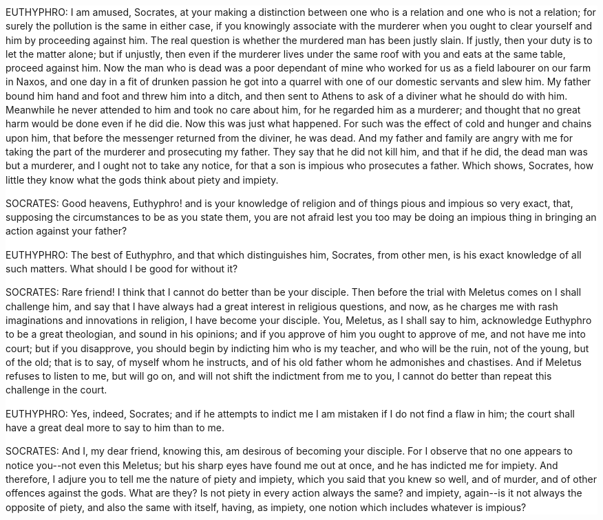 EUTHYPHRO: I am amused, Socrates, at your making a distinction between one who
is a relation and one who is not a relation; for surely the pollution is the
same in either case, if you knowingly associate with the murderer when you
ought to clear yourself and him by proceeding against him. The real question is
whether the murdered man has been justly slain. If justly, then your duty is to
let the matter alone; but if unjustly, then even if the murderer lives under
the same roof with you and eats at the same table, proceed against him. Now the
man who is dead was a poor dependant of mine who worked for us as a field
labourer on our farm in Naxos, and one day in a fit of drunken passion he got
into a quarrel with one of our domestic servants and slew him. My father bound
him hand and foot and threw him into a ditch, and then sent to Athens to ask of
a diviner what he should do with him. Meanwhile he never attended to him and
took no care about him, for he regarded him as a murderer; and thought that no
great harm would be done even if he did die. Now this was just what happened.
For such was the effect of cold and hunger and chains upon him, that before the
messenger returned from the diviner, he was dead. And my father and family are
angry with me for taking the part of the murderer and prosecuting my father.
They say that he did not kill him, and that if he did, the dead man was but a
murderer, and I ought not to take any notice, for that a son is impious who
prosecutes a father. Which shows, Socrates, how little they know what the gods
think about piety and impiety.

SOCRATES: Good heavens, Euthyphro! and is your knowledge of religion and of
things pious and impious so very exact, that, supposing the circumstances to be
as you state them, you are not afraid lest you too may be doing an impious
thing in bringing an action against your father?

EUTHYPHRO: The best of Euthyphro, and that which distinguishes him, Socrates,
from other men, is his exact knowledge of all such matters. What should I be
good for without it?

SOCRATES: Rare friend! I think that I cannot do better than be your disciple.
Then before the trial with Meletus comes on I shall challenge him, and say that
I have always had a great interest in religious questions, and now, as he
charges me with rash imaginations and innovations in religion, I have become
your disciple. You, Meletus, as I shall say to him, acknowledge Euthyphro to be
a great theologian, and sound in his opinions; and if you approve of him you
ought to approve of me, and not have me into court; but if you disapprove, you
should begin by indicting him who is my teacher, and who will be the ruin, not
of the young, but of the old; that is to say, of myself whom he instructs, and
of his old father whom he admonishes and chastises. And if Meletus refuses to
listen to me, but will go on, and will not shift the indictment from me to you,
I cannot do better than repeat this challenge in the court.

EUTHYPHRO: Yes, indeed, Socrates; and if he attempts to indict me I am mistaken
if I do not find a flaw in him; the court shall have a great deal more to say
to him than to me.

SOCRATES: And I, my dear friend, knowing this, am desirous of becoming your
disciple. For I observe that no one appears to notice you--not even this
Meletus; but his sharp eyes have found me out at once, and he has indicted me
for impiety. And therefore, I adjure you to tell me the nature of piety and
impiety, which you said that you knew so well, and of murder, and of other
offences against the gods. What are they? Is not piety in every action always
the same? and impiety, again--is it not always the opposite of piety, and also
the same with itself, having, as impiety, one notion which includes whatever is
impious?
